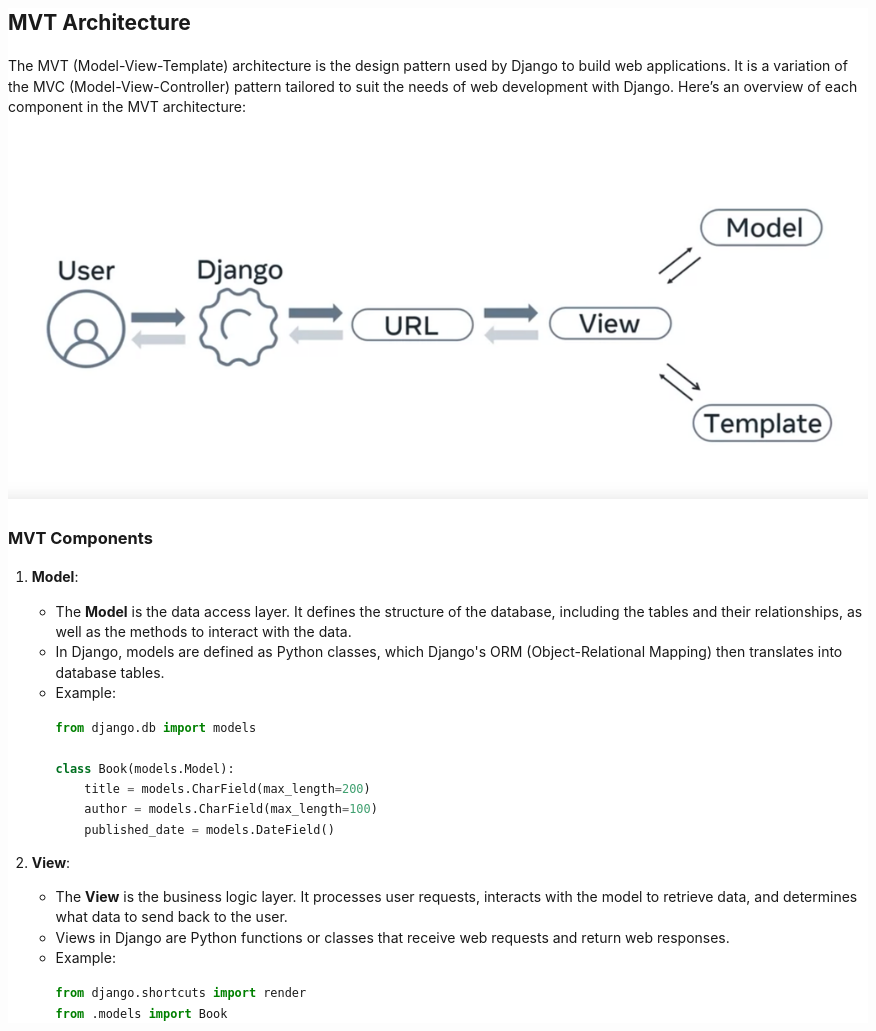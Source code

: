 ## MVT Architecture
The MVT (Model-View-Template) architecture is the design pattern used by Django to build web applications. It is a variation of the MVC (Model-View-Controller) pattern tailored to suit the needs of web development with Django. Here’s an overview of each component in the MVT architecture:

![alt text](/assets/image-11.png)

### MVT Components

1. **Model**:
   - The **Model** is the data access layer. It defines the structure of the database, including the tables and their relationships, as well as the methods to interact with the data.
   - In Django, models are defined as Python classes, which Django's ORM (Object-Relational Mapping) then translates into database tables.
   - Example:
     ```python
     from django.db import models

     class Book(models.Model):
         title = models.CharField(max_length=200)
         author = models.CharField(max_length=100)
         published_date = models.DateField()
     ```

2. **View**:
   - The **View** is the business logic layer. It processes user requests, interacts with the model to retrieve data, and determines what data to send back to the user.
   - Views in Django are Python functions or classes that receive web requests and return web responses.
   - Example:
     ```python
     from django.shortcuts import render
     from .models import Book

